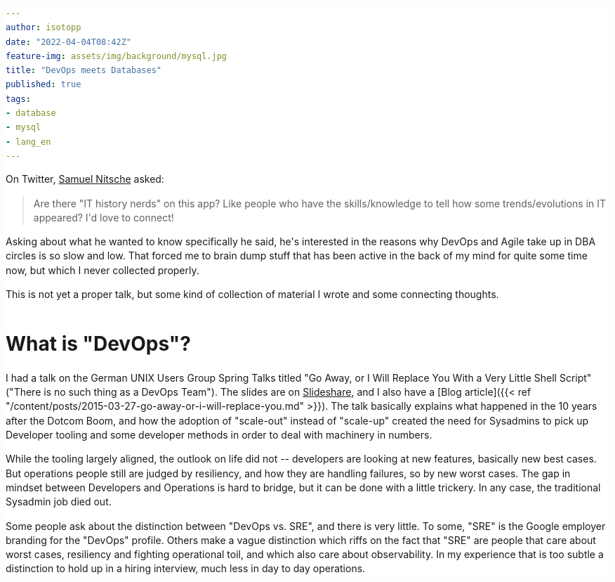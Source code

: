 ```yaml
---
author: isotopp
date: "2022-04-04T08:42Z"
feature-img: assets/img/background/mysql.jpg
title: "DevOps meets Databases"
published: true
tags:
- database
- mysql
- lang_en
---
```


On Twitter, [Samuel Nitsche](https://twitter.com/Der_Pesse/status/1510386289924837383) asked:

> Are there "IT history nerds" on this app? Like people who have the skills/knowledge to tell how some trends/evolutions in IT appeared? I'd love to connect!

Asking about what he wanted to know specifically he said, he's interested in the reasons why DevOps and Agile take up in DBA circles is so slow and low.
That forced me to brain dump stuff that has been active in the back of my mind for quite some time now, but which I never collected properly.

This is not yet a proper talk, but some kind of collection of material I wrote and some connecting thoughts.

# What is "DevOps"?

I had a talk on the German UNIX Users Group Spring Talks titled "Go Away, or I Will Replace You With a Very Little Shell Script" ("There is no such thing as a DevOps Team").
The slides are on [Slideshare](https://www.slideshare.net/isotopp/go-away-of-i-will-replace-you-with-a-little-shell-script-english), and I also have a [Blog article]({{< ref "/content/posts/2015-03-27-go-away-or-i-will-replace-you.md" >}}). 
The talk basically explains what happened in the 10 years after the Dotcom Boom, and how the adoption of "scale-out" instead of "scale-up" created the need for Sysadmins to pick up Developer tooling and some developer methods in order to deal with machinery in numbers. 

While the tooling largely aligned, the outlook on life did not -- developers are looking at new features, basically new best cases.
But operations people still are judged by resiliency, and how they are handling failures, so by new worst cases.
The gap in mindset between Developers and Operations is hard to bridge, but it can be done with a little trickery.
In any case, the traditional Sysadmin job died out.

Some people ask about the distinction between "DevOps vs. SRE", and there is very little.
To some, "SRE" is the Google employer branding for the "DevOps" profile.
Others make a vague distinction which riffs on the fact that "SRE" are people that care about worst cases, resiliency and fighting operational toil, and which also care about observability.
In my experience that is too subtle a distinction to hold up in a hiring interview, much less in day to day operations.

